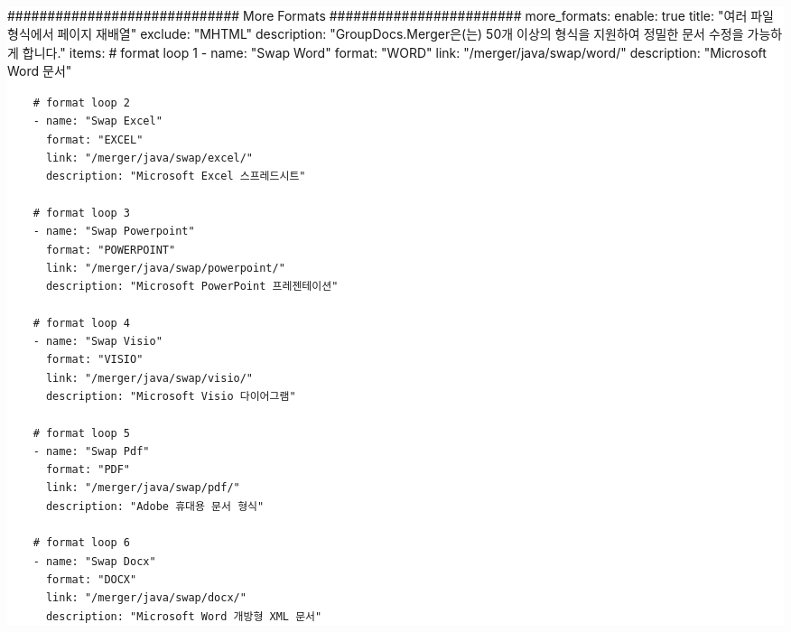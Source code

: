         
          
############################# More Formats ########################
more_formats:
    enable: true
    title: "여러 파일 형식에서 페이지 재배열"
    exclude: "MHTML"
    description: "GroupDocs.Merger은(는) 50개 이상의 형식을 지원하여 정밀한 문서 수정을 가능하게 합니다."
    items: 
        # format loop 1
        - name: "Swap Word"
          format: "WORD"
          link: "/merger/java/swap/word/"
          description: "Microsoft Word 문서"

        # format loop 2
        - name: "Swap Excel"
          format: "EXCEL"
          link: "/merger/java/swap/excel/"
          description: "Microsoft Excel 스프레드시트"

        # format loop 3
        - name: "Swap Powerpoint"
          format: "POWERPOINT"
          link: "/merger/java/swap/powerpoint/"
          description: "Microsoft PowerPoint 프레젠테이션"

        # format loop 4
        - name: "Swap Visio"
          format: "VISIO"
          link: "/merger/java/swap/visio/"
          description: "Microsoft Visio 다이어그램"
          
        # format loop 5
        - name: "Swap Pdf"
          format: "PDF"
          link: "/merger/java/swap/pdf/"
          description: "Adobe 휴대용 문서 형식"

        # format loop 6
        - name: "Swap Docx"
          format: "DOCX"
          link: "/merger/java/swap/docx/"
          description: "Microsoft Word 개방형 XML 문서"
